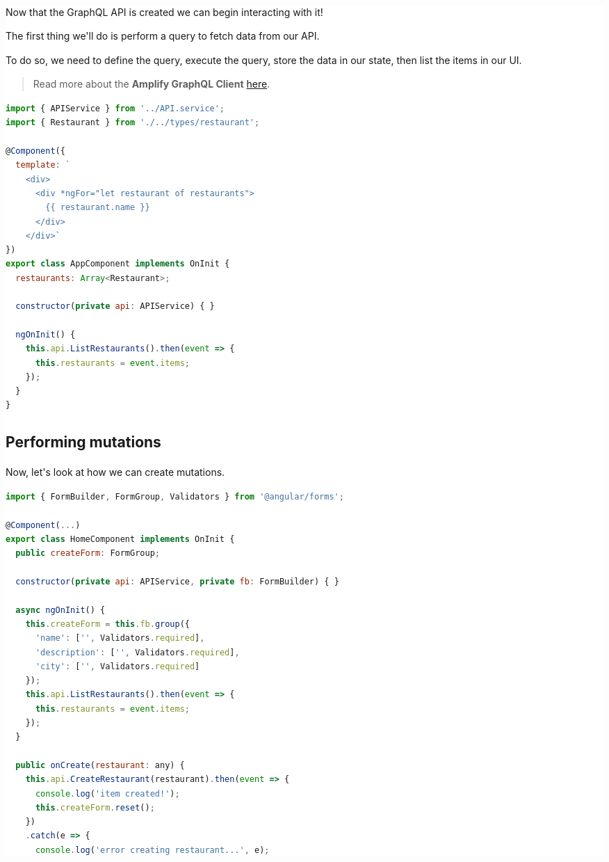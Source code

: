 Now that the GraphQL API is created we can begin interacting with it!

The first thing we'll do is perform a query to fetch data from our API. 

To do so, we need to define the query, execute the query, store the data in our state, then list the items in our UI.

> Read more about the __Amplify GraphQL Client__ [here](https://aws-amplify.github.io/docs/js/api#amplify-graphql-client).


```js
import { APIService } from '../API.service';
import { Restaurant } from './../types/restaurant';

@Component({
  template: `
    <div>
      <div *ngFor="let restaurant of restaurants">
        {{ restaurant.name }}
      </div>
    </div>`
})
export class AppComponent implements OnInit {
  restaurants: Array<Restaurant>;

  constructor(private api: APIService) { }

  ngOnInit() {
    this.api.ListRestaurants().then(event => {
      this.restaurants = event.items;
    });
  }
}
```

## Performing mutations

 Now, let's look at how we can create mutations.

```js
import { FormBuilder, FormGroup, Validators } from '@angular/forms';

@Component(...)
export class HomeComponent implements OnInit {
  public createForm: FormGroup;

  constructor(private api: APIService, private fb: FormBuilder) { }

  async ngOnInit() {
    this.createForm = this.fb.group({
      'name': ['', Validators.required],
      'description': ['', Validators.required],
      'city': ['', Validators.required]
    });
    this.api.ListRestaurants().then(event => {
      this.restaurants = event.items;
    });
  } 
  
  public onCreate(restaurant: any) {
    this.api.CreateRestaurant(restaurant).then(event => {
      console.log('item created!');
      this.createForm.reset();
    })
    .catch(e => {
      console.log('error creating restaurant...', e);
```